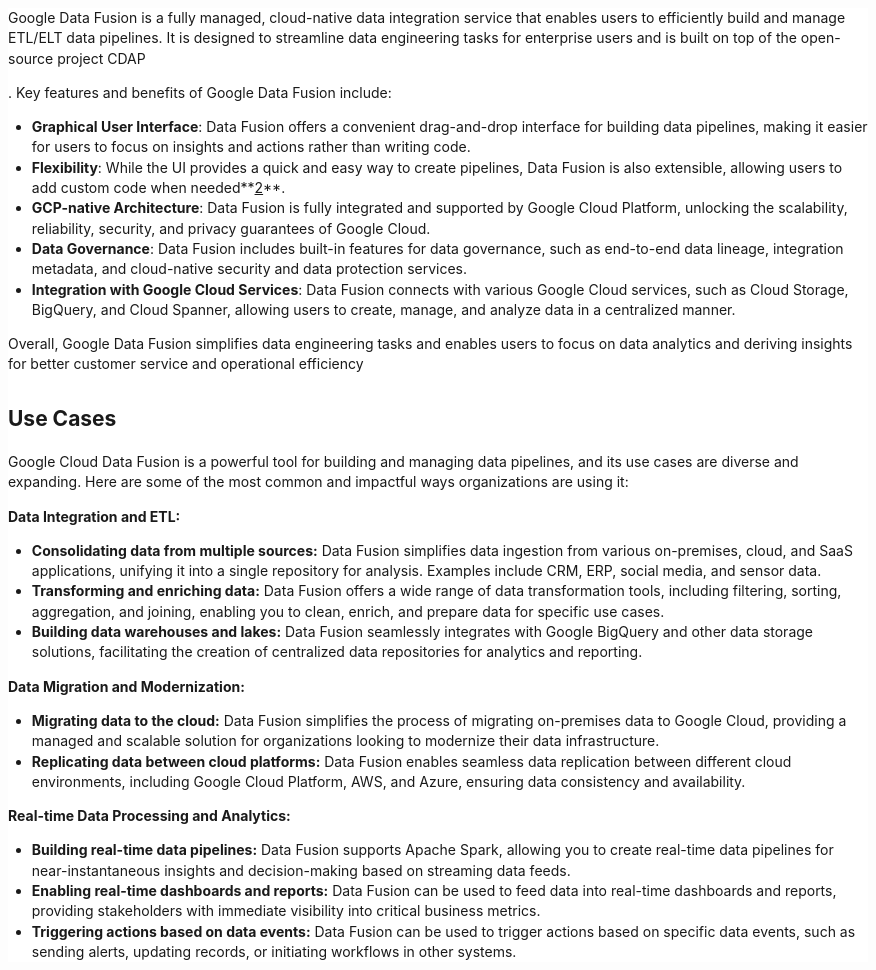 Google Data Fusion is a fully managed, cloud-native data integration service that enables users to efficiently build and manage ETL/ELT data pipelines. It is designed to streamline data engineering tasks for enterprise users and is built on top of the open-source project CDAP

. Key features and benefits of Google Data Fusion include:

- **Graphical User Interface**: Data Fusion offers a convenient drag-and-drop interface for building data pipelines, making it easier for users to focus on insights and actions rather than writing code.
- **Flexibility**: While the UI provides a quick and easy way to create pipelines, Data Fusion is also extensible, allowing users to add custom code when needed**[2](https://gcloud.devoteam.com/blog/what-is-google-cloud-data-fusion/)**.
- **GCP-native Architecture**: Data Fusion is fully integrated and supported by Google Cloud Platform, unlocking the scalability, reliability, security, and privacy guarantees of Google Cloud.
- **Data Governance**: Data Fusion includes built-in features for data governance, such as end-to-end data lineage, integration metadata, and cloud-native security and data protection services.
- **Integration with Google Cloud Services**: Data Fusion connects with various Google Cloud services, such as Cloud Storage, BigQuery, and Cloud Spanner, allowing users to create, manage, and analyze data in a centralized manner.

Overall, Google Data Fusion simplifies data engineering tasks and enables users to focus on data analytics and deriving insights for better customer service and operational efficiency

## Use Cases
Google Cloud Data Fusion is a powerful tool for building and managing data pipelines, and its use cases are diverse and expanding. Here are some of the most common and impactful ways organizations are using it:

**Data Integration and ETL:**

- **Consolidating data from multiple sources:** Data Fusion simplifies data ingestion from various on-premises, cloud, and SaaS applications, unifying it into a single repository for analysis. Examples include CRM, ERP, social media, and sensor data.
- **Transforming and enriching data:** Data Fusion offers a wide range of data transformation tools, including filtering, sorting, aggregation, and joining, enabling you to clean, enrich, and prepare data for specific use cases.
- **Building data warehouses and lakes:** Data Fusion seamlessly integrates with Google BigQuery and other data storage solutions, facilitating the creation of centralized data repositories for analytics and reporting.

**Data Migration and Modernization:**

- **Migrating data to the cloud:** Data Fusion simplifies the process of migrating on-premises data to Google Cloud, providing a managed and scalable solution for organizations looking to modernize their data infrastructure.
- **Replicating data between cloud platforms:** Data Fusion enables seamless data replication between different cloud environments, including Google Cloud Platform, AWS, and Azure, ensuring data consistency and availability.

**Real-time Data Processing and Analytics:**

- **Building real-time data pipelines:** Data Fusion supports Apache Spark, allowing you to create real-time data pipelines for near-instantaneous insights and decision-making based on streaming data feeds.
- **Enabling real-time dashboards and reports:** Data Fusion can be used to feed data into real-time dashboards and reports, providing stakeholders with immediate visibility into critical business metrics.
- **Triggering actions based on data events:** Data Fusion can be used to trigger actions based on specific data events, such as sending alerts, updating records, or initiating workflows in other systems.
